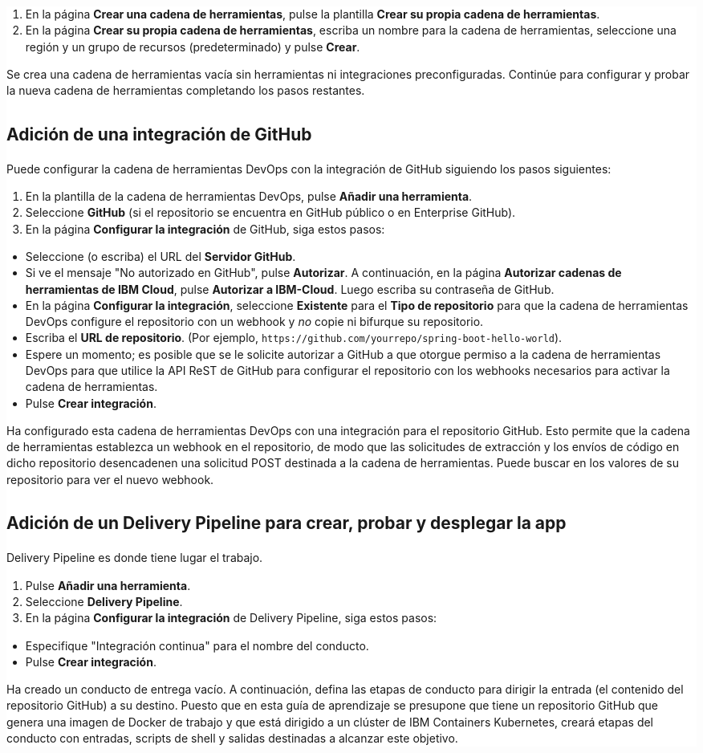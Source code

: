 1. En la página **Crear una cadena de herramientas**, pulse la plantilla **Crear su propia cadena de herramientas**.
2. En la página **Crear su propia cadena de herramientas**, escriba un nombre para la cadena de herramientas, seleccione una región y un grupo de recursos (predeterminado) y pulse **Crear**.

Se crea una cadena de herramientas vacía sin herramientas ni integraciones preconfiguradas. Continúe para configurar y probar la nueva cadena de herramientas completando los pasos restantes.

## Adición de una integración de GitHub

Puede configurar la cadena de herramientas DevOps con la integración de GitHub siguiendo los pasos siguientes:

1. En la plantilla de la cadena de herramientas DevOps, pulse **Añadir una herramienta**.
2. Seleccione **GitHub** (si el repositorio se encuentra en GitHub público o en Enterprise GitHub).
3. En la página **Configurar la integración** de GitHub, siga estos pasos:
  * Seleccione (o escriba) el URL del **Servidor GitHub**.
  * Si ve el mensaje "No autorizado en GitHub", pulse **Autorizar**. A continuación, en la página **Autorizar cadenas de herramientas de IBM Cloud**, pulse **Autorizar a IBM-Cloud**. Luego escriba su contraseña de GitHub.
  * En la página **Configurar la integración**, seleccione **Existente** para el **Tipo de repositorio** para que la cadena de herramientas DevOps configure el repositorio con un webhook y _no_ copie ni bifurque su repositorio. 
  * Escriba el **URL de repositorio**. (Por ejemplo, `https://github.com/yourrepo/spring-boot-hello-world`).
  * Espere un momento; es posible que se le solicite autorizar a GitHub a que otorgue permiso a la cadena de herramientas DevOps para que utilice la API ReST de GitHub para configurar el repositorio con los webhooks necesarios para activar la cadena de herramientas.
  * Pulse **Crear integración**.

Ha configurado esta cadena de herramientas DevOps con una integración para el repositorio GitHub. Esto permite que la cadena de herramientas establezca un webhook en el repositorio, de modo que las solicitudes de extracción y los envíos de código en dicho repositorio desencadenen una solicitud POST destinada a la cadena de herramientas. Puede buscar en los valores de su repositorio para ver el nuevo webhook.

## Adición de un Delivery Pipeline para crear, probar y desplegar la app

Delivery Pipeline es donde tiene lugar el trabajo. 

1. Pulse **Añadir una herramienta**.
2. Seleccione **Delivery Pipeline**.
3. En la página **Configurar la integración** de Delivery Pipeline, siga estos pasos:
 * Especifique "Integración continua" para el nombre del conducto.
 * Pulse **Crear integración**.

Ha creado un conducto de entrega vacío. A continuación, defina las etapas de conducto para dirigir la entrada (el contenido del repositorio GitHub) a su destino. Puesto que en esta guía de aprendizaje se presupone que tiene un repositorio GitHub que genera una imagen de Docker de trabajo y que está dirigido a un clúster de IBM Containers Kubernetes, creará etapas del conducto con entradas, scripts de shell y salidas destinadas a alcanzar este objetivo. 
